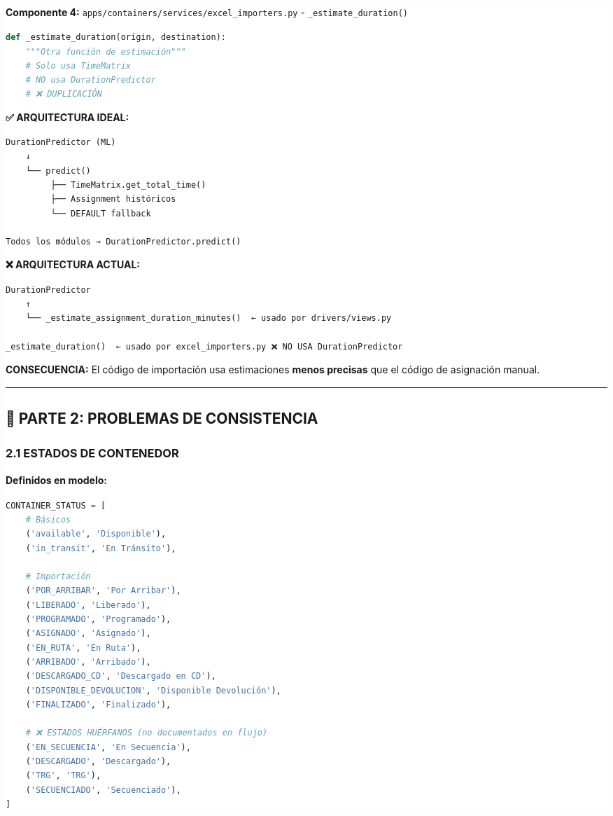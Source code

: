 **Componente 4:** `apps/containers/services/excel_importers.py` - `_estimate_duration()`
```python
def _estimate_duration(origin, destination):
    """Otra función de estimación"""
    # Solo usa TimeMatrix
    # NO usa DurationPredictor
    # ❌ DUPLICACIÓN
```

**✅ ARQUITECTURA IDEAL:**
```
DurationPredictor (ML)
    ↓
    └── predict()
         ├── TimeMatrix.get_total_time()
         ├── Assignment históricos
         └── DEFAULT fallback

Todos los módulos → DurationPredictor.predict()
```

**❌ ARQUITECTURA ACTUAL:**
```
DurationPredictor
    ↑
    └── _estimate_assignment_duration_minutes()  ← usado por drivers/views.py

_estimate_duration()  ← usado por excel_importers.py ❌ NO USA DurationPredictor
```

**CONSECUENCIA:**
El código de importación usa estimaciones **menos precisas** que el código de asignación manual.

---

## 🚨 PARTE 2: PROBLEMAS DE CONSISTENCIA

### 2.1 ESTADOS DE CONTENEDOR

**Definidos en modelo:**
```python
CONTAINER_STATUS = [
    # Básicos
    ('available', 'Disponible'),
    ('in_transit', 'En Tránsito'),
    
    # Importación
    ('POR_ARRIBAR', 'Por Arribar'),
    ('LIBERADO', 'Liberado'),
    ('PROGRAMADO', 'Programado'),
    ('ASIGNADO', 'Asignado'),
    ('EN_RUTA', 'En Ruta'),
    ('ARRIBADO', 'Arribado'),
    ('DESCARGADO_CD', 'Descargado en CD'),
    ('DISPONIBLE_DEVOLUCION', 'Disponible Devolución'),
    ('FINALIZADO', 'Finalizado'),
    
    # ❌ ESTADOS HUÉRFANOS (no documentados en flujo)
    ('EN_SECUENCIA', 'En Secuencia'),
    ('DESCARGADO', 'Descargado'),
    ('TRG', 'TRG'),
    ('SECUENCIADO', 'Secuenciado'),
]
```
